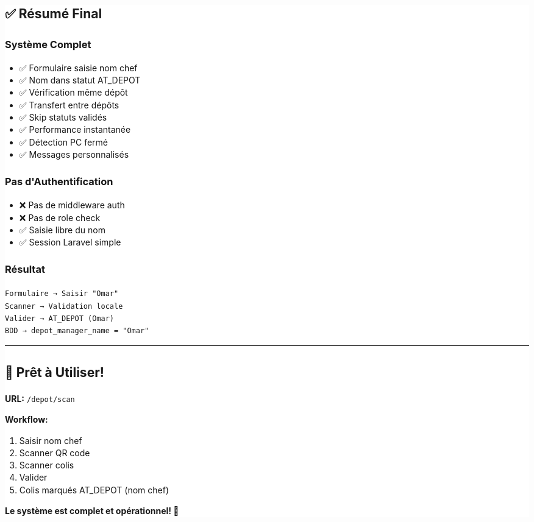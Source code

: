 
## ✅ Résumé Final

### Système Complet
- ✅ Formulaire saisie nom chef
- ✅ Nom dans statut AT_DEPOT
- ✅ Vérification même dépôt
- ✅ Transfert entre dépôts
- ✅ Skip statuts validés
- ✅ Performance instantanée
- ✅ Détection PC fermé
- ✅ Messages personnalisés

### Pas d'Authentification
- ❌ Pas de middleware auth
- ❌ Pas de role check
- ✅ Saisie libre du nom
- ✅ Session Laravel simple

### Résultat
```
Formulaire → Saisir "Omar"
Scanner → Validation locale
Valider → AT_DEPOT (Omar)
BDD → depot_manager_name = "Omar"
```

---

## 🚀 Prêt à Utiliser!

**URL:** `/depot/scan`

**Workflow:**
1. Saisir nom chef
2. Scanner QR code
3. Scanner colis
4. Valider
5. Colis marqués AT_DEPOT (nom chef)

**Le système est complet et opérationnel! 🎉**
